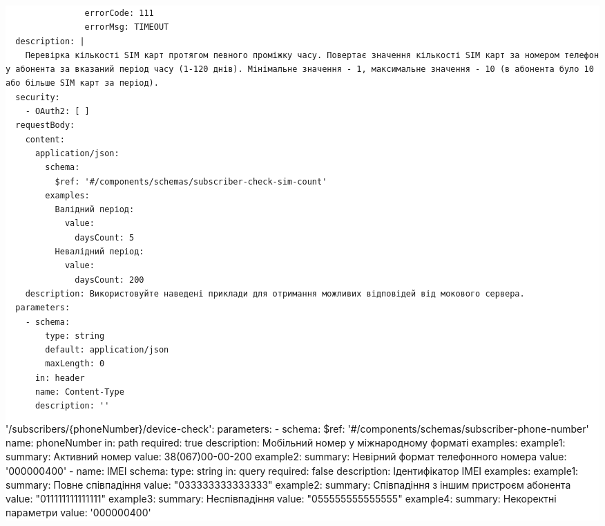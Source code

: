                     errorCode: 111
                    errorMsg: TIMEOUT
      description: |
        Перевірка кількості SIM карт протягом певного проміжку часу. Повертає значення кількості SIM карт за номером телефону абонента за вказаний період часу (1-120 днів). Мінімальне значення - 1, максимальне значення - 10 (в абонента було 10 або більше SIM карт за період).
      security:
        - OAuth2: [ ]
      requestBody:
        content:
          application/json:
            schema:
              $ref: '#/components/schemas/subscriber-check-sim-count'
            examples:
              Валідний період:
                value:
                  daysCount: 5
              Невалідний період:
                value:
                  daysCount: 200
        description: Використовуйте наведені приклади для отримання можливих відповідей від мокового сервера.
      parameters:
        - schema:
            type: string
            default: application/json
            maxLength: 0
          in: header
          name: Content-Type
          description: ''
  '/subscribers/{phoneNumber}/device-check':
    parameters:
      - schema:
          $ref: '#/components/schemas/subscriber-phone-number'
        name: phoneNumber
        in: path
        required: true
        description: Мобільний номер у міжнародному форматі
        examples:
          example1:
            summary: Активний номер
            value: 38(067)00-00-200
          example2:
            summary: Невірний формат телефонного номера
            value: '000000400'
      - name: IMEI
        schema:
          type: string
        in: query
        required: false
        description: Ідентифікатор IMEI
        examples:
          example1:
            summary: Повне співпадіння
            value: "033333333333333"
          example2:
            summary: Співпадіння з іншим пристроєм абонента
            value: "011111111111111"
          example3:
            summary: Неспівпадіння
            value: "055555555555555"
          example4:
            summary: Некоректні параметри
            value: '000000400'